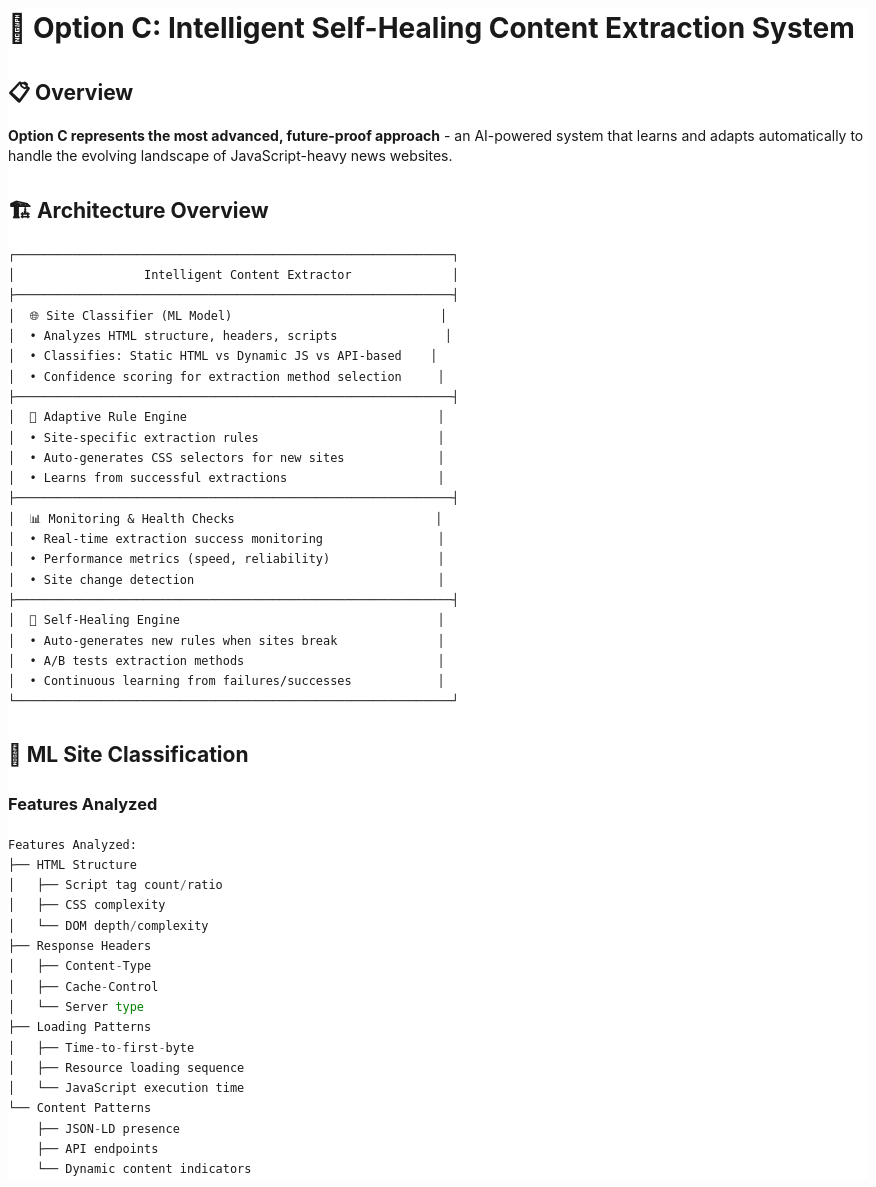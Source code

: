 # 🤖 Option C: Intelligent Self-Healing Content Extraction System

## 📋 Overview

**Option C represents the most advanced, future-proof approach** - an AI-powered system that learns and adapts automatically to handle the evolving landscape of JavaScript-heavy news websites.

## 🏗️ Architecture Overview

```
┌─────────────────────────────────────────────────────────────┐
│                  Intelligent Content Extractor              │
├─────────────────────────────────────────────────────────────┤
│  🌐 Site Classifier (ML Model)                             │
│  • Analyzes HTML structure, headers, scripts               │
│  • Classifies: Static HTML vs Dynamic JS vs API-based    │
│  • Confidence scoring for extraction method selection     │
├─────────────────────────────────────────────────────────────┤
│  🔧 Adaptive Rule Engine                                   │
│  • Site-specific extraction rules                         │
│  • Auto-generates CSS selectors for new sites             │
│  • Learns from successful extractions                     │
├─────────────────────────────────────────────────────────────┤
│  📊 Monitoring & Health Checks                            │
│  • Real-time extraction success monitoring                │
│  • Performance metrics (speed, reliability)               │
│  • Site change detection                                  │
├─────────────────────────────────────────────────────────────┤
│  🔄 Self-Healing Engine                                    │
│  • Auto-generates new rules when sites break              │
│  • A/B tests extraction methods                           │
│  • Continuous learning from failures/successes            │
└─────────────────────────────────────────────────────────────┘
```

## 🧠 ML Site Classification

### Features Analyzed
```python
Features Analyzed:
├── HTML Structure
│   ├── Script tag count/ratio
│   ├── CSS complexity
│   └── DOM depth/complexity
├── Response Headers
│   ├── Content-Type
│   ├── Cache-Control
│   └── Server type
├── Loading Patterns
│   ├── Time-to-first-byte
│   ├── Resource loading sequence
│   └── JavaScript execution time
└── Content Patterns
    ├── JSON-LD presence
    ├── API endpoints
    └── Dynamic content indicators
```
